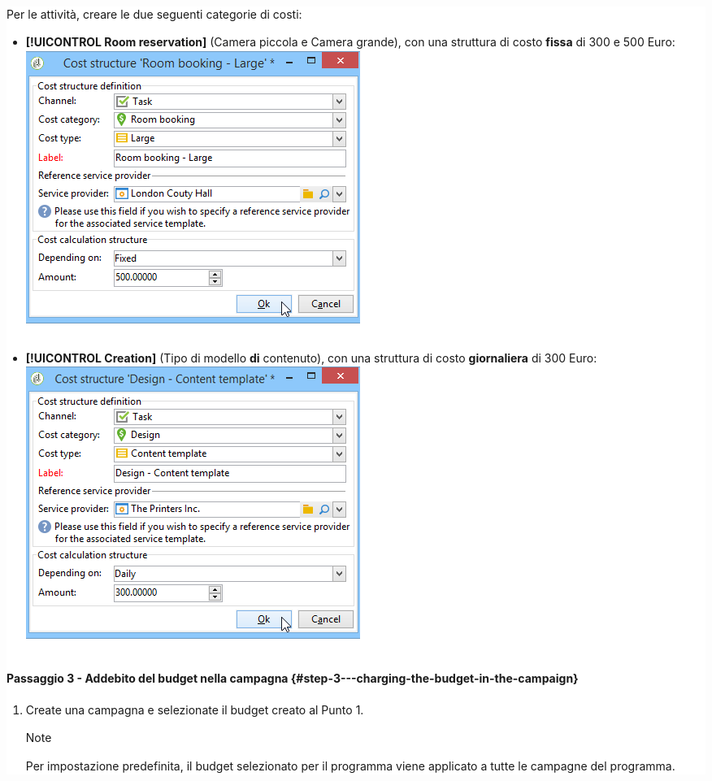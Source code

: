    Per le attività, creare le due seguenti categorie di costi:

   * **[!UICONTROL Room reservation]** (Camera piccola e Camera grande), con una struttura di costo **fissa** di 300 e 500 Euro:
   ![](assets/s_user_cost_mgmt_sample_6.png)

   * **[!UICONTROL Creation]** (Tipo di modello **di** contenuto), con una struttura di costo **giornaliera** di 300 Euro:
   ![](assets/s_user_cost_mgmt_sample_7.png)

#### Passaggio 3 - Addebito del budget nella campagna {#step-3---charging-the-budget-in-the-campaign}

1. Create una campagna e selezionate il budget creato al Punto 1.

   >[!NOTE]
   >
   >Per impostazione predefinita, il budget selezionato per il programma viene applicato a tutte le campagne del programma.
